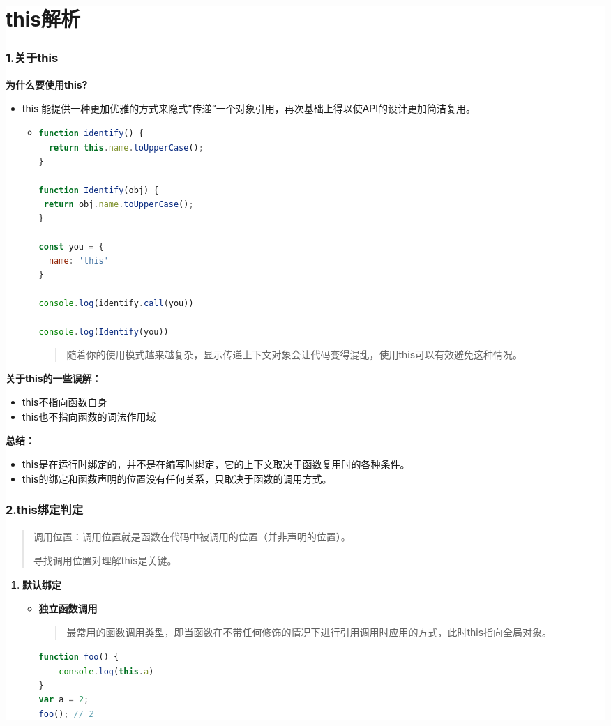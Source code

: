 # this解析

### 1.关于this

**为什么要使用this?**

- this 能提供一种更加优雅的方式来隐式”传递“一个对象引用，再次基础上得以使API的设计更加简洁复用。

  - ```js
    function identify() {
      return this.name.toUpperCase();
    }
    
    function Identify(obj) {
     return obj.name.toUpperCase();
    }
    
    const you = {
      name: 'this'
    }
    
    console.log(identify.call(you))
    
    console.log(Identify(you))
    ```

    > 随着你的使用模式越来越复杂，显示传递上下文对象会让代码变得混乱，使用this可以有效避免这种情况。

**关于this的一些误解：**

- this不指向函数自身
- this也不指向函数的词法作用域

**总结：**

- this是在运行时绑定的，并不是在编写时绑定，它的上下文取决于函数复用时的各种条件。
- this的绑定和函数声明的位置没有任何关系，只取决于函数的调用方式。

### 2.this绑定判定

> 调用位置：调用位置就是函数在代码中被调用的位置（并非声明的位置）。
>
> 寻找调用位置对理解this是关键。

1. **默认绑定**

   - **独立函数调用**

     > 最常用的函数调用类型，即当函数在不带任何修饰的情况下进行引用调用时应用的方式，此时this指向全局对象。

     ```js
     function foo() {
         console.log(this.a)
     }
     var a = 2;
     foo(); // 2
     ```
